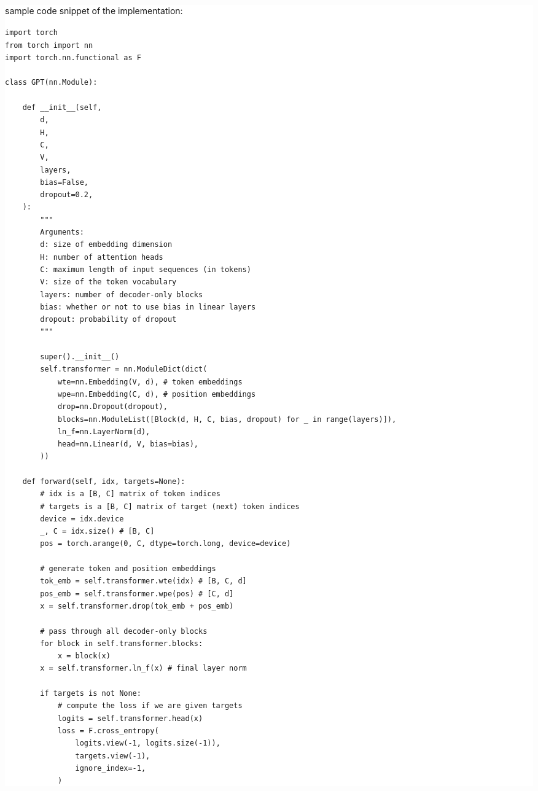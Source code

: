 sample code snippet of the implementation:

```
import torch
from torch import nn
import torch.nn.functional as F

class GPT(nn.Module):

    def __init__(self, 
        d,
        H,
        C,
        V,
        layers,
        bias=False,
        dropout=0.2,
    ):
        """
        Arguments:
        d: size of embedding dimension
        H: number of attention heads
        C: maximum length of input sequences (in tokens)
        V: size of the token vocabulary
        layers: number of decoder-only blocks
        bias: whether or not to use bias in linear layers
        dropout: probability of dropout
        """

        super().__init__()
        self.transformer = nn.ModuleDict(dict(
            wte=nn.Embedding(V, d), # token embeddings
            wpe=nn.Embedding(C, d), # position embeddings
            drop=nn.Dropout(dropout),
            blocks=nn.ModuleList([Block(d, H, C, bias, dropout) for _ in range(layers)]),
            ln_f=nn.LayerNorm(d),
            head=nn.Linear(d, V, bias=bias),
        ))

    def forward(self, idx, targets=None):
        # idx is a [B, C] matrix of token indices
        # targets is a [B, C] matrix of target (next) token indices
        device = idx.device
        _, C = idx.size() # [B, C]
        pos = torch.arange(0, C, dtype=torch.long, device=device)

        # generate token and position embeddings
        tok_emb = self.transformer.wte(idx) # [B, C, d]
        pos_emb = self.transformer.wpe(pos) # [C, d]
        x = self.transformer.drop(tok_emb + pos_emb)

        # pass through all decoder-only blocks
        for block in self.transformer.blocks:
            x = block(x)
        x = self.transformer.ln_f(x) # final layer norm

        if targets is not None:
            # compute the loss if we are given targets
            logits = self.transformer.head(x)
            loss = F.cross_entropy(
                logits.view(-1, logits.size(-1)),
                targets.view(-1),
                ignore_index=-1,
            )
```